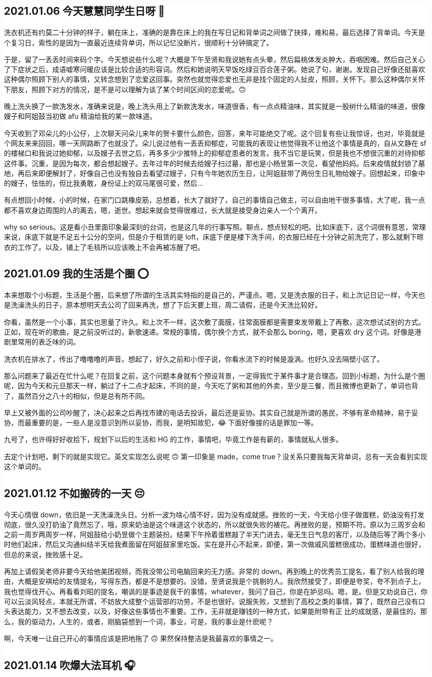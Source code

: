 ## 2021.01.06 今天慧慧同学生日呀 🎂

洗衣机还有约莫二十分钟的样子，躺在床上，准确的是靠在床上的我在写日记和背单词之间做了抉择，难和易，最后选择了背单词。今天是个复习日，索性的是因为一直最近连续背单词，所以记忆没断片，很顺利十分钟搞定了。

于是，留了一丢丢时间来码个字。今天想说些什么呢？大概是下午至贤和我说她有点头晕，然后扁桃体发炎肿大，吞咽困难。然后自己关心了下症状之后，成语嘘寒问暖应该是比较合适的形容词。然后和她说明天早饭吃绿豆百合莲子粥。她说了句，谢谢。发现自己好像还挺喜欢这种偶尔照顾下别人的事情，又转念想到了恋爱这回事。突然也就觉得恋爱也无非是找个固定的人扯皮，照顾，关怀下。那么这种偶尔关怀下朋友，照顾下对方的情况，是不是可以理解为谈了某个时间区间的恋爱呢。🙃 

晚上洗头换了一款洗发水，准确来说是，晚上洗头用上了新款洗发水，味道很香，有一点点精油味，其实就是一股树什么精油的味道，很像嫂子和阿姐鼓当初做 afu 精油给我的某一款味道。

今天收到了邓朵儿的小公仔，上次聊天问朵儿来年的贺卡要什么颜色，回答，来年可能绝交了呢。这个回复有些让我惊讶，也对，毕竟就是个网友来来回回，哪一天网路断了也就没了。朵儿说过他有一丢丢抑郁症，可能我的表现让他觉得我不让他这个事情是真的，自从文静在 sf 的楼梯口和我说过她抑郁，以及嫂子去世之后，再多多少少推特上的抑郁症患者的发言。我不当它是玩笑，但是我也不想很沉重的对待抑郁这件事。沉重，是因为每次，都会想起嫂子。去年过年的时候去给嫂子扫过墓，那也是小杨昱第一次见，看望他妈妈。后来疫情就封锁了墓地，再后来即便解封了，好像自己也没有独自去看望过嫂子，只有今年她农历生日，让阿姐鼓带了两份生日礼物给嫂子。回想起来，印象中的嫂子，怯怯的，但比我勇敢，身份证上的双马尾很可爱，然后...

有点想回小时候，小的时候，在家门口跳橡皮筋，总想着，长大了就好了，自己的事情自己做主，可以自由地干很多事情，大了呢，我一点都不喜欢身边周围的人的离去，嗯，逝世。想起来就会觉得很难过，长大就是接受身边亲人一个个离开。

why so serious。这是看小丑里面印象最深刻的台词，也是这几年的行事写照。聊点，想点轻松的吧。比如床底下，这个词很有意思，常理来说，床底下就是不足五十公分的空间，但是介于租赁的是 loft，床底下便是楼下洗手间，的衣服已经在十分钟之前洗完了，那么就剩下晾衣的工作了。以及，铺上了毛毯所以应该晚上不会再被冻醒了吧。

## 2021.01.09 我的生活是个圈 ⭕

本来想取个小标题，生活是个圈，后来想了所谓的生活其实特指的是自己的，严谨点。嗯，又是洗衣服的日子，和上次记日记一样，今天也是洗澡洗头的日子，原本想明天去公司了回来再洗，想了下后天要上班，周二请假，还是今天洗比较好。

你看，虽然是一个小事，其实也思量了许久。和上次不一样，这次敷了面膜，往常面膜都是需要束发带戴上了再敷，这次想试试别的方式。正如，现在听的歌曲，是之前没听过的，新歌速递。常规的事情，偶尔换个方式，就不会那么 boring，嗯，更喜欢 dry 这个词。好像是港剧里常用的表乏味的词。

洗衣机在排水了，传出了噜噜噜的声音。想起了，好久之前和小侄子说，你看水流下的时候是漩涡。也好久没去隔壁小区了。

那么问题来了最近在忙什么呢？在回复之前，这个问题本身就有个预设背景，一定得我忙于某件事才是合理态。回到小标题，为什么是个圈呢，因为今天和元旦那天一样，躺过了十二点才起床，不同的是，今天吃了粥和其他的外卖，至少是三餐，而且微博也更新了，单词也背了，虽然百分之八十的相似，但是总有所不同。

早上又被外面的公司吵醒了，决心起来之后再找市建的电话去投诉，最后还是妥协。其实自己就是所谓的愚民，不够有革命精神，易于妥协，而最重要的是，一些人是没意识到所以妥协，而我，是明知故犯，😂 下面好像接的话是罪加一等。

九号了，也许得好好收拾下，规划下以后的生活和 HG 的工作，事情吧，毕竟工作是有薪的，事情就私人很多。

去定个计划吧，剩下的就是实现它。英文实现怎么说呢 🙃 第一印象是 made，come true？没关系只要我每天背单词，总有一天会看到实现这个单词的。

## 2021.01.12 不如搬砖的一天 😔

今天心情很 down，依旧是一天洗澡洗头日。分析一波为啥心情不好，因为没有成就感。挫败的一天，今天给小侄子做蛋糕，奶油没有打发彻底，很久没打奶油了竟然忘了，哦，原来奶油是这个味道这个状态的，所以就很失败的裱花。再挫败的是，预期不符。原以为三周岁会和之前一周岁两周岁一样，阿姐鼓给小奶昱做个主题装扮。结果下午拎着蛋糕敲了半天门进去，毫无生日气息的客厅，以及随后等了两个多小时他们起床，然后又沟通纠结半天给我煮面留在阿姐鼓家里吃饭。实在是开心不起来，即便，第一次做戚风蛋糕很成功，蛋糕味道也很好，但总的来说，挫败感十足。

再加上请假吴老师非要今天给他美团视频，而我没带公司电脑回来的无力感。非常的 down。再到晚上的优秀员工提名，看了别人给我的理由，大概是安褀给的友情提名，写得东西，都是不是想要的。没错，至贤说我是个挑剔的人。我欣然接受了，即便是夸奖，夸不到点子上，我也觉得伐开心。再看看刘昭的提名，嘲讽的是事迹是我干的事情，whatever，我问了自己，你是在妒忌吗。嗯，是。但是又劝说自己，你可以云淡风轻点，本就无所谓，不妨放大成整个运营部的功劳，不是也很好。说服失败，又想到了高校之类的事情，算了，既然自己没有口头表达能力，又不想去改变，以及，好像这些事情也不重要。工作，无非就是赚钱的一种方式，如果能附带有正
比的成就感，是最佳的。那么，我的驱动力，人生的，或者，刚脑袋想到一个词，事业，可是，我的事业是什麽呢？

啊，今天唯一让自己开心的事情应该是把地拖了 🙃 果然保持整洁是我最喜欢的事情之一。

## 2021.01.14 吹爆大法耳机 🎧
